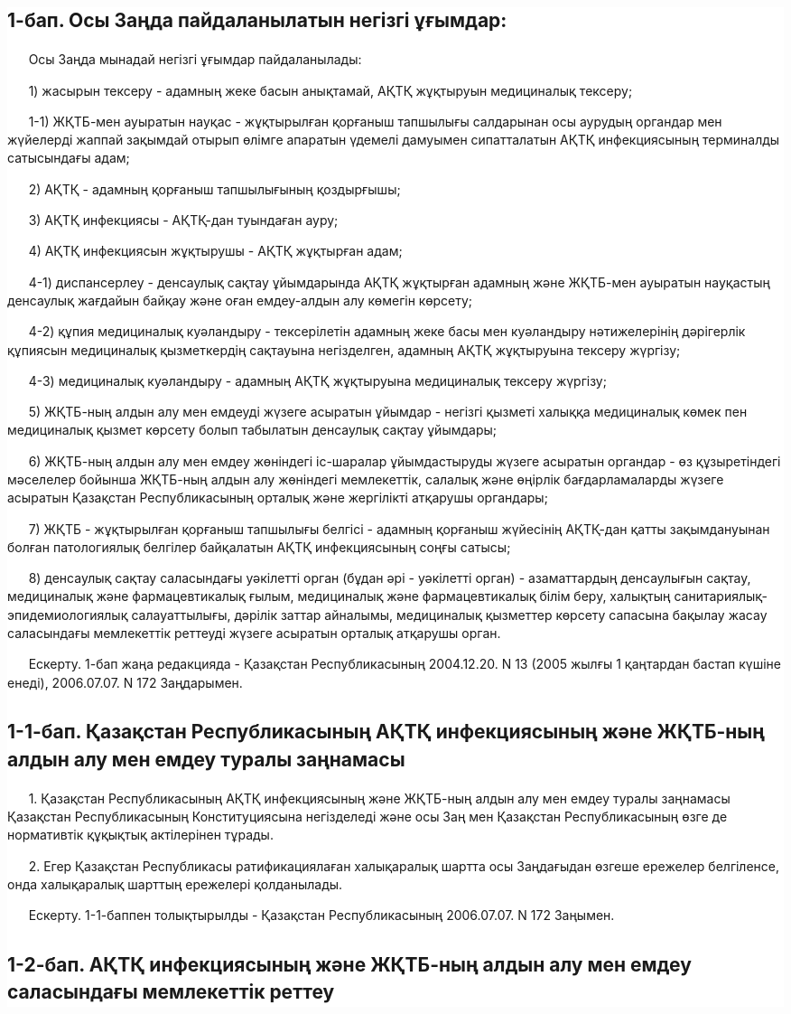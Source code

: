 ## 1-бап. Осы Заңда пайдаланылатын негiзгi ұғымдар:

      Осы Заңда мынадай негiзгi ұғымдар пайдаланылады:

      1) жасырын тексеру - адамның жеке басын анықтамай, АҚТҚ жұқтыруын медициналық тексеру;

      1-1) ЖҚТБ-мен ауыратын науқас - жұқтырылған қорғаныш тапшылығы салдарынан осы аурудың органдар мен жүйелердi жаппай зақымдай отырып өлiмге апаратын үдемелi дамуымен сипатталатын АҚТҚ инфекциясының терминалды сатысындағы адам;

      2) АҚТҚ - адамның қорғаныш тапшылығының қоздырғышы;

      3) АҚТҚ инфекциясы - АҚТҚ-дан туындаған ауру;

      4) АҚТҚ инфекциясын жұқтырушы - АҚТҚ жұқтырған адам;

      4-1) диспансерлеу - денсаулық сақтау ұйымдарында АҚТҚ жұқтырған адамның және ЖҚТБ-мен ауыратын науқастың денсаулық жағдайын байқау және оған емдеу-алдын алу көмегiн көрсету;

      4-2) құпия медициналық куәландыру - тексерiлетiн адамның жеке басы мен куәландыру нәтижелерiнiң дәрiгерлiк құпиясын медициналық қызметкердiң сақтауына негiзделген, адамның АҚТҚ жұқтыруына тексеру жүргiзу;

      4-3) медициналық куәландыру - адамның АҚТҚ жұқтыруына медициналық тексеру жүргiзу;

      5) ЖҚТБ-ның алдын алу мен емдеудi жүзеге асыратын ұйымдар - негiзгi қызметi халыққа медициналық көмек пен медициналық қызмет көрсету болып табылатын денсаулық сақтау ұйымдары;

      6) ЖҚТБ-ның алдын алу мен емдеу жөнiндегi iс-шаралар ұйымдастыруды жүзеге асыратын органдар - өз құзыретiндегi мәселелер бойынша ЖҚТБ-ның алдын алу жөнiндегi мемлекеттiк, салалық және өңiрлiк бағдарламаларды жүзеге асыратын Қазақстан Республикасының орталық және жергiлiктi атқарушы органдары;

      7) ЖҚТБ - жұқтырылған қорғаныш тапшылығы белгiсi - адамның қорғаныш жүйесiнiң АҚТҚ-дан қатты зақымдануынан болған патологиялық белгiлер байқалатын АҚТҚ инфекциясының соңғы сатысы;

      8) денсаулық сақтау саласындағы уәкiлеттi орган (бұдан әрi - уәкiлеттi орган) - азаматтардың денсаулығын сақтау, медициналық және фармацевтикалық ғылым, медициналық және фармацевтикалық бiлiм беру, халықтың санитариялық-эпидемиологиялық салауаттылығы, дәрiлiк заттар айналымы, медициналық қызметтер көрсету сапасына бақылау жасау саласындағы мемлекеттiк реттеудi жүзеге асыратын орталық атқарушы орган.

      Ескерту. 1-бап жаңа редакцияда - Қазақстан Республикасының 2004.12.20.  N 13  (2005 жылғы 1 қаңтардан бастап күшіне енеді), 2006.07.07.  N 172  Заңдарымен.

## 1-1-бап. Қазақстан Республикасының АҚТҚ инфекциясының және ЖҚТБ-ның алдын алу мен емдеу туралы заңнамасы

      1. Қазақстан Республикасының АҚТҚ инфекциясының және ЖҚТБ-ның алдын алу мен емдеу туралы заңнамасы Қазақстан Республикасының Конституциясына негiзделедi және осы Заң мен Қазақстан Республикасының өзге де нормативтiк құқықтық актiлерiнен тұрады.

      2. Егер Қазақстан Республикасы ратификациялаған халықаралық шартта осы Заңдағыдан өзгеше ережелер белгiленсе, онда халықаралық шарттың ережелерi қолданылады.

      Ескерту. 1-1-баппен толықтырылды - Қазақстан Республикасының 2006.07.07.  N 172  Заңымен.

## 1-2-бап. АҚТҚ инфекциясының және ЖҚТБ-ның алдын алу мен емдеу саласындағы мемлекеттiк реттеу
